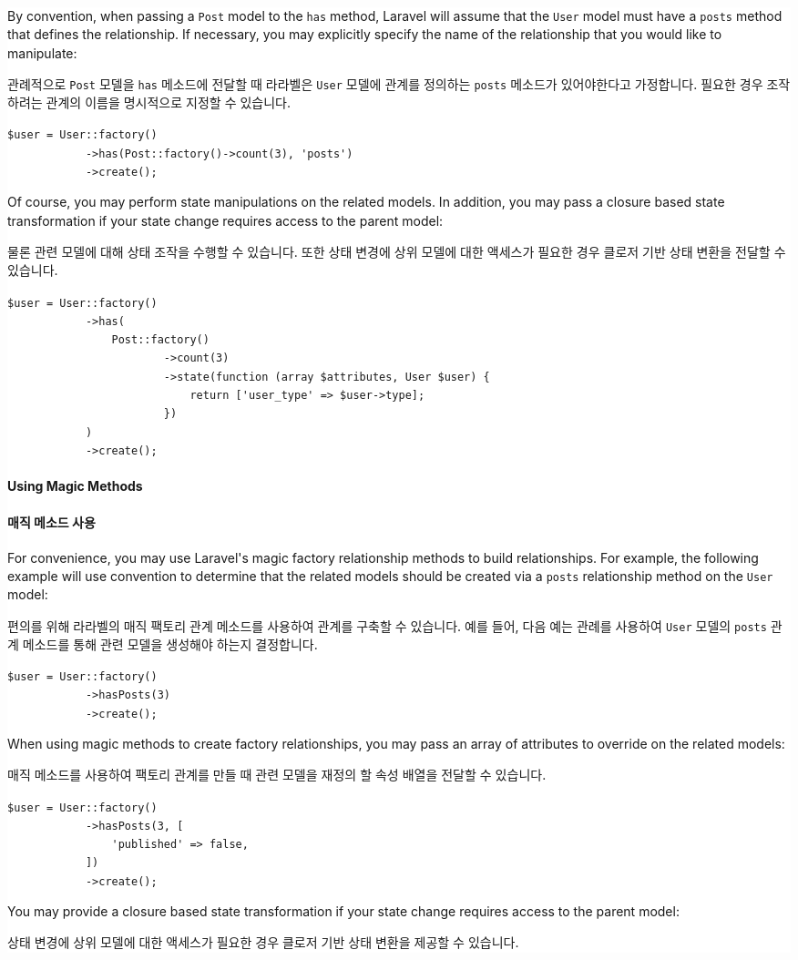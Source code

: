 By convention, when passing a `Post` model to the `has` method, Laravel will assume that the `User` model must have a `posts` method that defines the relationship. If necessary, you may explicitly specify the name of the relationship that you would like to manipulate:

관례적으로 `Post` 모델을 `has` 메소드에 전달할 때 라라벨은 `User` 모델에 관계를 정의하는 `posts` 메소드가 있어야한다고 가정합니다. 필요한 경우 조작하려는 관계의 이름을 명시적으로 지정할 수 있습니다.

    $user = User::factory()
                ->has(Post::factory()->count(3), 'posts')
                ->create();

Of course, you may perform state manipulations on the related models. In addition, you may pass a closure based state transformation if your state change requires access to the parent model:

물론 관련 모델에 대해 상태 조작을 수행할 수 있습니다. 또한 상태 변경에 상위 모델에 대한 액세스가 필요한 경우 클로저 기반 상태 변환을 전달할 수 있습니다.

    $user = User::factory()
                ->has(
                    Post::factory()
                            ->count(3)
                            ->state(function (array $attributes, User $user) {
                                return ['user_type' => $user->type];
                            })
                )
                ->create();

<a name="has-many-relationships-using-magic-methods"></a>
#### Using Magic Methods
#### 매직 메소드 사용

For convenience, you may use Laravel's magic factory relationship methods to build relationships. For example, the following example will use convention to determine that the related models should be created via a `posts` relationship method on the `User` model:

편의를 위해 라라벨의 매직 팩토리 관계 메소드를 사용하여 관계를 구축할 수 있습니다. 예를 들어, 다음 예는 관례를 사용하여 `User` 모델의 `posts` 관계 메소드를 통해 관련 모델을 생성해야 하는지 결정합니다.

    $user = User::factory()
                ->hasPosts(3)
                ->create();

When using magic methods to create factory relationships, you may pass an array of attributes to override on the related models:

매직 메소드를 사용하여 팩토리 관계를 만들 때 관련 모델을 재정의 할 속성 배열을 전달할 수 있습니다.

    $user = User::factory()
                ->hasPosts(3, [
                    'published' => false,
                ])
                ->create();

You may provide a closure based state transformation if your state change requires access to the parent model:

상태 변경에 상위 모델에 대한 액세스가 필요한 경우 클로저 기반 상태 변환을 제공할 수 있습니다.
